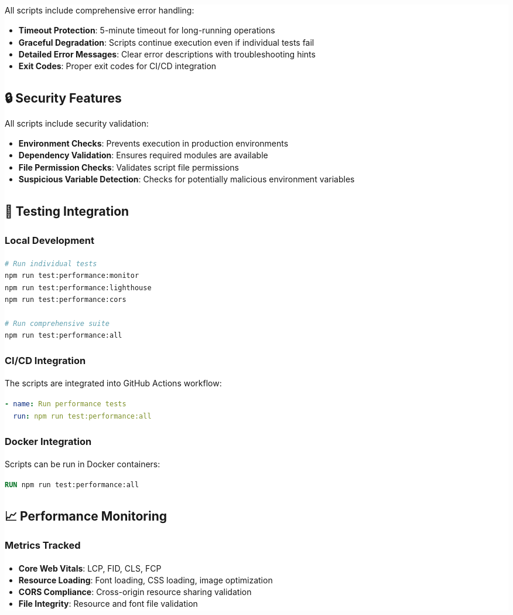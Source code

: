 All scripts include comprehensive error handling:

- **Timeout Protection**: 5-minute timeout for long-running operations
- **Graceful Degradation**: Scripts continue execution even if individual tests fail
- **Detailed Error Messages**: Clear error descriptions with troubleshooting hints
- **Exit Codes**: Proper exit codes for CI/CD integration

## 🔒 Security Features

All scripts include security validation:

- **Environment Checks**: Prevents execution in production environments
- **Dependency Validation**: Ensures required modules are available
- **File Permission Checks**: Validates script file permissions
- **Suspicious Variable Detection**: Checks for potentially malicious environment variables

## 🧪 Testing Integration

### Local Development

```bash
# Run individual tests
npm run test:performance:monitor
npm run test:performance:lighthouse
npm run test:performance:cors

# Run comprehensive suite
npm run test:performance:all
```

### CI/CD Integration

The scripts are integrated into GitHub Actions workflow:

```yaml
- name: Run performance tests
  run: npm run test:performance:all
```

### Docker Integration

Scripts can be run in Docker containers:

```dockerfile
RUN npm run test:performance:all
```

## 📈 Performance Monitoring

### Metrics Tracked

- **Core Web Vitals**: LCP, FID, CLS, FCP
- **Resource Loading**: Font loading, CSS loading, image optimization
- **CORS Compliance**: Cross-origin resource sharing validation
- **File Integrity**: Resource and font file validation
